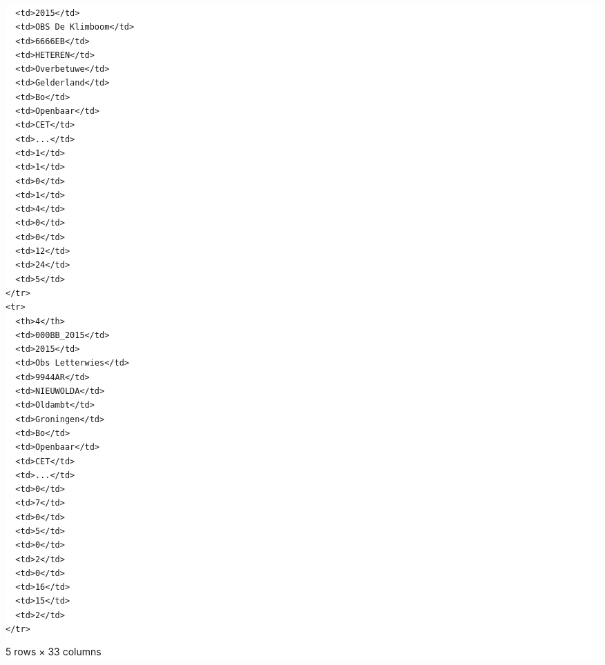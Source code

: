       <td>2015</td>
      <td>OBS De Klimboom</td>
      <td>6666EB</td>
      <td>HETEREN</td>
      <td>Overbetuwe</td>
      <td>Gelderland</td>
      <td>Bo</td>
      <td>Openbaar</td>
      <td>CET</td>
      <td>...</td>
      <td>1</td>
      <td>1</td>
      <td>0</td>
      <td>1</td>
      <td>4</td>
      <td>0</td>
      <td>0</td>
      <td>12</td>
      <td>24</td>
      <td>5</td>
    </tr>
    <tr>
      <th>4</th>
      <td>000BB_2015</td>
      <td>2015</td>
      <td>Obs Letterwies</td>
      <td>9944AR</td>
      <td>NIEUWOLDA</td>
      <td>Oldambt</td>
      <td>Groningen</td>
      <td>Bo</td>
      <td>Openbaar</td>
      <td>CET</td>
      <td>...</td>
      <td>0</td>
      <td>7</td>
      <td>0</td>
      <td>5</td>
      <td>0</td>
      <td>2</td>
      <td>0</td>
      <td>16</td>
      <td>15</td>
      <td>2</td>
    </tr>
  </tbody>
</table>
<p>5 rows × 33 columns</p>
</div>



